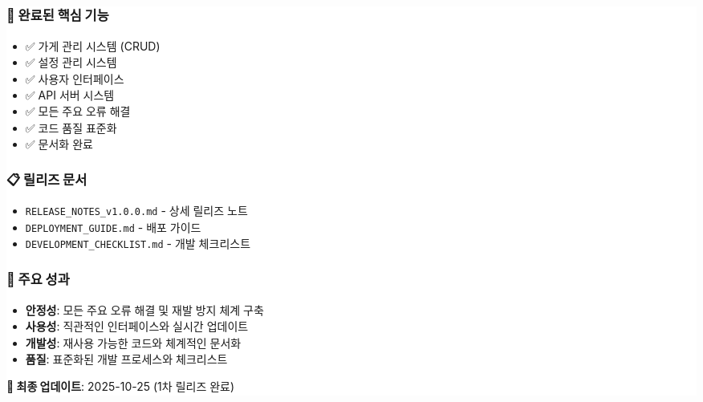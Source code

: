 ### 🎯 완료된 핵심 기능
- ✅ 가게 관리 시스템 (CRUD)
- ✅ 설정 관리 시스템
- ✅ 사용자 인터페이스
- ✅ API 서버 시스템
- ✅ 모든 주요 오류 해결
- ✅ 코드 품질 표준화
- ✅ 문서화 완료

### 📋 릴리즈 문서
- `RELEASE_NOTES_v1.0.0.md` - 상세 릴리즈 노트
- `DEPLOYMENT_GUIDE.md` - 배포 가이드
- `DEVELOPMENT_CHECKLIST.md` - 개발 체크리스트

### 🎉 주요 성과
- **안정성**: 모든 주요 오류 해결 및 재발 방지 체계 구축
- **사용성**: 직관적인 인터페이스와 실시간 업데이트
- **개발성**: 재사용 가능한 코드와 체계적인 문서화
- **품질**: 표준화된 개발 프로세스와 체크리스트

**📅 최종 업데이트**: 2025-10-25 (1차 릴리즈 완료)
